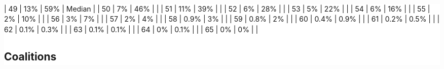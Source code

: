 | 49 | 13% | 59% | Median |
| 50 | 7% | 46% |  |
| 51 | 11% | 39% |  |
| 52 | 6% | 28% |  |
| 53 | 5% | 22% |  |
| 54 | 6% | 16% |  |
| 55 | 2% | 10% |  |
| 56 | 3% | 7% |  |
| 57 | 2% | 4% |  |
| 58 | 0.9% | 3% |  |
| 59 | 0.8% | 2% |  |
| 60 | 0.4% | 0.9% |  |
| 61 | 0.2% | 0.5% |  |
| 62 | 0.1% | 0.3% |  |
| 63 | 0.1% | 0.1% |  |
| 64 | 0% | 0.1% |  |
| 65 | 0% | 0% |  |


## Coalitions
